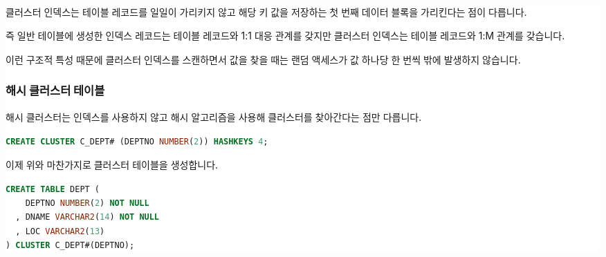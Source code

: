 클러스터 인덱스는 테이블 레코드를 일일이 가리키지 않고 해당 키 값을 저장하는 첫 번째 데이터 블록을 가리킨다는 점이 다릅니다.

즉 일반 테이블에 생성한 인덱스 레코드는 테이블 레코드와 1:1 대응 관계를 갖지만 클러스터 인덱스는 테이블 레코드와 1:M 관계를 갖습니다.

이런 구조적 특성 때문에 클러스터 인덱스를 스캔하면서 값을 찾을 때는 랜덤 액세스가 값 하나당  한 번씩 밖에 발생하지 않습니다.



### 해시 클러스터 테이블

해시 클러스터는 인덱스를 사용하지 않고 해시 알고리즘을 사용해 클러스터를 찾아간다는 점만 다릅니다.

``` SQL
CREATE CLUSTER C_DEPT# (DEPTNO NUMBER(2)) HASHKEYS 4;
```



이제 위와 마찬가지로 클러스터 테이블을 생성합니다.

```SQL
CREATE TABLE DEPT (
    DEPTNO NUMBER(2) NOT NULL
  , DNAME VARCHAR2(14) NOT NULL
  , LOC VARCHAR2(13)
) CLUSTER C_DEPT#(DEPTNO);
```



